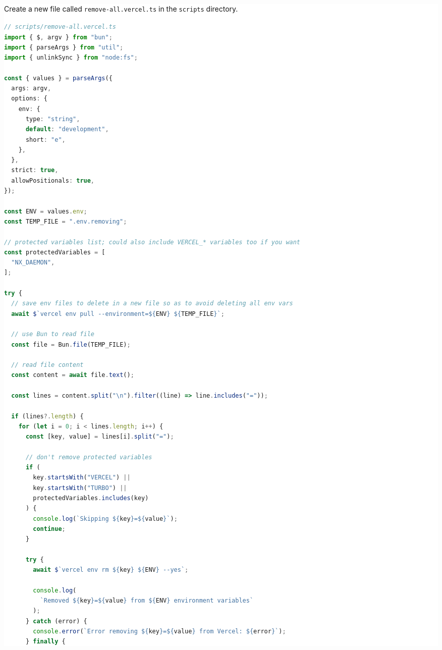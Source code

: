 Create a new file called `remove-all.vercel.ts` in the `scripts` directory.

```typescript
// scripts/remove-all.vercel.ts
import { $, argv } from "bun";
import { parseArgs } from "util";
import { unlinkSync } from "node:fs";

const { values } = parseArgs({
  args: argv,
  options: {
    env: {
      type: "string",
      default: "development",
      short: "e",
    },
  },
  strict: true,
  allowPositionals: true,
});

const ENV = values.env;
const TEMP_FILE = ".env.removing";

// protected variables list; could also include VERCEL_* variables too if you want
const protectedVariables = [
  "NX_DAEMON",
];

try {
  // save env files to delete in a new file so as to avoid deleting all env vars
  await $`vercel env pull --environment=${ENV} ${TEMP_FILE}`;

  // use Bun to read file
  const file = Bun.file(TEMP_FILE);

  // read file content
  const content = await file.text();

  const lines = content.split("\n").filter((line) => line.includes("="));

  if (lines?.length) {
    for (let i = 0; i < lines.length; i++) {
      const [key, value] = lines[i].split("=");

      // don't remove protected variables
      if (
        key.startsWith("VERCEL") ||
        key.startsWith("TURBO") ||
        protectedVariables.includes(key)
      ) {
        console.log(`Skipping ${key}=${value}`);
        continue;
      }

      try {
        await $`vercel env rm ${key} ${ENV} --yes`;

        console.log(
          `Removed ${key}=${value} from ${ENV} environment variables`
        );
      } catch (error) {
        console.error(`Error removing ${key}=${value} from Vercel: ${error}`);
      } finally {
```